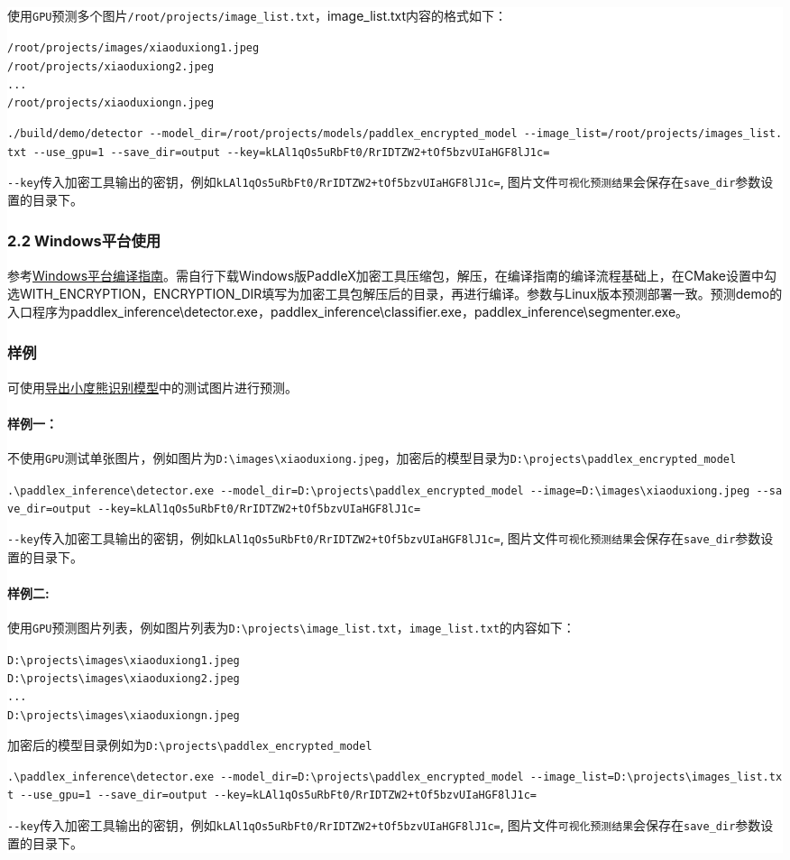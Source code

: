 使用`GPU`预测多个图片`/root/projects/image_list.txt`，image_list.txt内容的格式如下：
```
/root/projects/images/xiaoduxiong1.jpeg
/root/projects/xiaoduxiong2.jpeg
...
/root/projects/xiaoduxiongn.jpeg
```
```shell
./build/demo/detector --model_dir=/root/projects/models/paddlex_encrypted_model --image_list=/root/projects/images_list.txt --use_gpu=1 --save_dir=output --key=kLAl1qOs5uRbFt0/RrIDTZW2+tOf5bzvUIaHGF8lJ1c=
```
`--key`传入加密工具输出的密钥，例如`kLAl1qOs5uRbFt0/RrIDTZW2+tOf5bzvUIaHGF8lJ1c=`, 图片文件`可视化预测结果`会保存在`save_dir`参数设置的目录下。

### 2.2 Windows平台使用
参考[Windows平台编译指南](cpp/windows.md)。需自行下载Windows版PaddleX加密工具压缩包，解压，在编译指南的编译流程基础上，在CMake设置中勾选WITH_ENCRYPTION，ENCRYPTION_DIR填写为加密工具包解压后的目录，再进行编译。参数与Linux版本预测部署一致。预测demo的入口程序为paddlex_inference\detector.exe，paddlex_inference\classifier.exe，paddlex_inference\segmenter.exe。

### 样例

可使用[导出小度熊识别模型](../export_model.md)中的测试图片进行预测。

#### 样例一：

不使用`GPU`测试单张图片，例如图片为`D:\images\xiaoduxiong.jpeg`，加密后的模型目录为`D:\projects\paddlex_encrypted_model`

```shell
.\paddlex_inference\detector.exe --model_dir=D:\projects\paddlex_encrypted_model --image=D:\images\xiaoduxiong.jpeg --save_dir=output --key=kLAl1qOs5uRbFt0/RrIDTZW2+tOf5bzvUIaHGF8lJ1c=
```
`--key`传入加密工具输出的密钥，例如`kLAl1qOs5uRbFt0/RrIDTZW2+tOf5bzvUIaHGF8lJ1c=`, 图片文件`可视化预测结果`会保存在`save_dir`参数设置的目录下。


#### 样例二:

使用`GPU`预测图片列表，例如图片列表为`D:\projects\image_list.txt`，`image_list.txt`的内容如下：
```
D:\projects\images\xiaoduxiong1.jpeg
D:\projects\images\xiaoduxiong2.jpeg
...
D:\projects\images\xiaoduxiongn.jpeg
```

加密后的模型目录例如为`D:\projects\paddlex_encrypted_model`

```
.\paddlex_inference\detector.exe --model_dir=D:\projects\paddlex_encrypted_model --image_list=D:\projects\images_list.txt --use_gpu=1 --save_dir=output --key=kLAl1qOs5uRbFt0/RrIDTZW2+tOf5bzvUIaHGF8lJ1c=
```
`--key`传入加密工具输出的密钥，例如`kLAl1qOs5uRbFt0/RrIDTZW2+tOf5bzvUIaHGF8lJ1c=`, 图片文件`可视化预测结果`会保存在`save_dir`参数设置的目录下。
